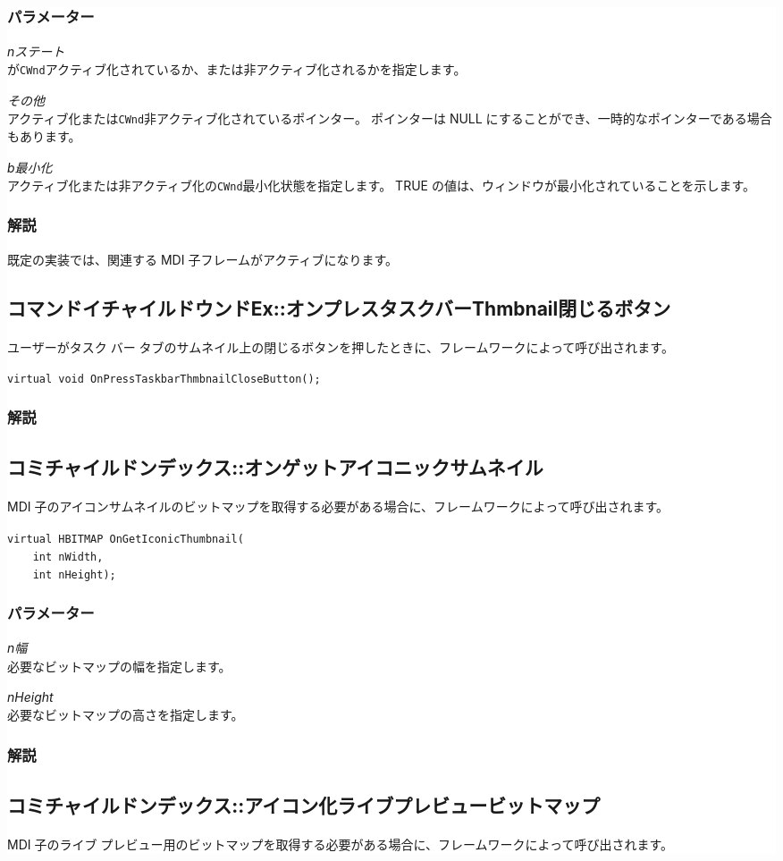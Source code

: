 ### <a name="parameters"></a>パラメーター

*nステート*<br/>
が`CWnd`アクティブ化されているか、または非アクティブ化されるかを指定します。

*その他*<br/>
アクティブ化または`CWnd`非アクティブ化されているポインター。 ポインターは NULL にすることができ、一時的なポインターである場合もあります。

*b最小化*<br/>
アクティブ化または非アクティブ化の`CWnd`最小化状態を指定します。 TRUE の値は、ウィンドウが最小化されていることを示します。

### <a name="remarks"></a>解説

既定の実装では、関連する MDI 子フレームがアクティブになります。

## <a name="cmdichildwndexonpresstaskbarthmbnailclosebutton"></a><a name="onpresstaskbarthmbnailclosebutton"></a>コマンドイチャイルドウンドEx::オンプレスタスクバーThmbnail閉じるボタン

ユーザーがタスク バー タブのサムネイル上の閉じるボタンを押したときに、フレームワークによって呼び出されます。

```
virtual void OnPressTaskbarThmbnailCloseButton();
```

### <a name="remarks"></a>解説

## <a name="cmdichildwndexongeticonicthumbnail"></a><a name="ongeticonicthumbnail"></a>コミチャイルドンデックス::オンゲットアイコニックサムネイル

MDI 子のアイコンサムネイルのビットマップを取得する必要がある場合に、フレームワークによって呼び出されます。

```
virtual HBITMAP OnGetIconicThumbnail(
    int nWidth,
    int nHeight);
```

### <a name="parameters"></a>パラメーター

*n幅*<br/>
必要なビットマップの幅を指定します。

*nHeight*<br/>
必要なビットマップの高さを指定します。

### <a name="remarks"></a>解説

## <a name="cmdichildwndexongeticoniclivepreviewbitmap"></a><a name="ongeticoniclivepreviewbitmap"></a>コミチャイルドンデックス::アイコン化ライブプレビュービットマップ

MDI 子のライブ プレビュー用のビットマップを取得する必要がある場合に、フレームワークによって呼び出されます。
